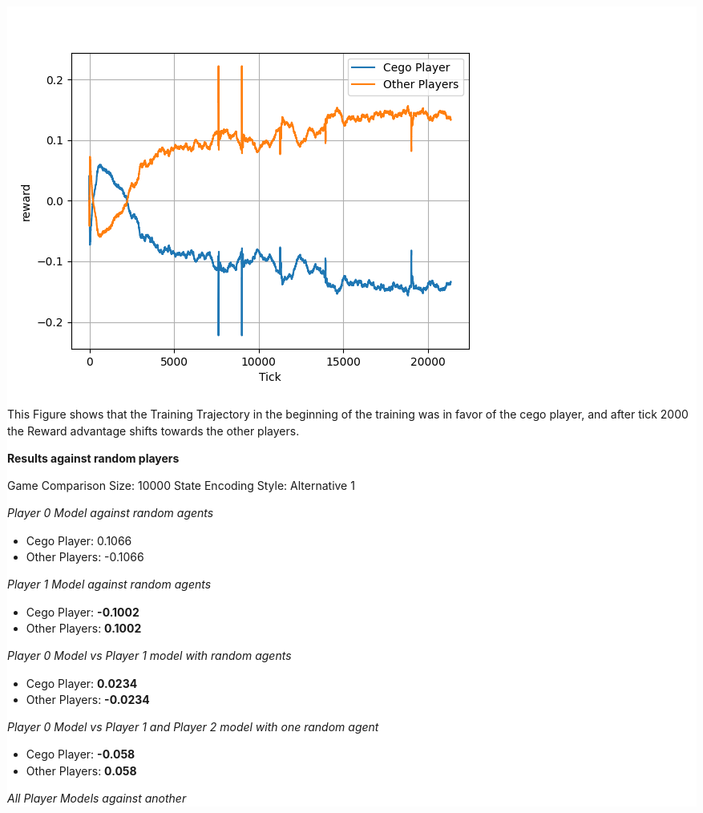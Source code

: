 ![DMC Trajectory](./imgs/dmc.png)

This Figure shows that the Training Trajectory in the beginning of the training was in favor of the cego player, and after tick 2000 the Reward advantage shifts towards the other players.

**Results against random players**

Game Comparison Size: 10000
State Encoding Style: Alternative 1

_Player 0 Model against random agents_

- Cego Player: 0.1066
- Other Players: -0.1066

_Player 1 Model against random agents_

- Cego Player: **-0.1002**
- Other Players: **0.1002**

_Player 0 Model vs Player 1 model with random agents_

- Cego Player: **0.0234**
- Other Players: **-0.0234**

_Player 0 Model vs Player 1 and Player 2 model with one random agent_

- Cego Player: **-0.058**
- Other Players: **0.058**

_All Player Models against another_
